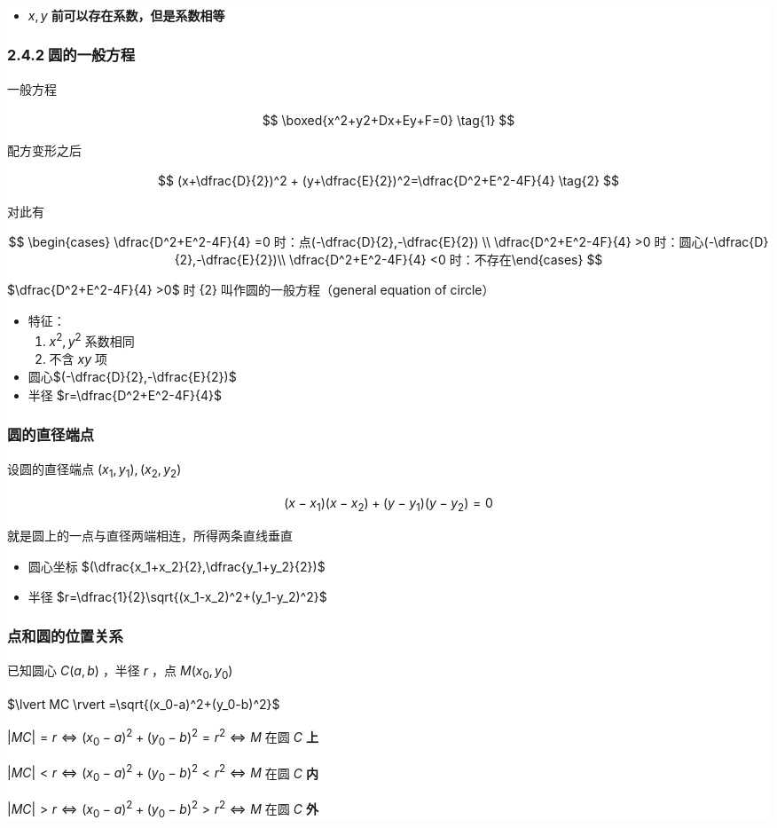 - $x,y$ **前可以存在系数，但是系数相等**

### 2.4.2 圆的一般方程

一般方程

$$
\boxed{x^2+y2+Dx+Ey+F=0} \tag{1}
$$

配方变形之后

$$
(x+\dfrac{D}{2})^2 + (y+\dfrac{E}{2})^2=\dfrac{D^2+E^2-4F}{4} \tag{2}
$$

对此有

$$
\begin{cases}
\dfrac{D^2+E^2-4F}{4} =0 时：点(-\dfrac{D}{2},-\dfrac{E}{2}) \\
\dfrac{D^2+E^2-4F}{4} >0 时：圆心(-\dfrac{D}{2},-\dfrac{E}{2})\\
\dfrac{D^2+E^2-4F}{4} <0 时：不存在\end{cases}
$$

$\dfrac{D^2+E^2-4F}{4} >0$ 时 $\{2\}$ 叫作圆的一般方程（general equation of circle）

- 特征：
  1. $x^2,y^2$ 系数相同
  2. 不含 $xy$ 项 
- 圆心$(-\dfrac{D}{2},-\dfrac{E}{2})$   
- 半径 $r=\dfrac{D^2+E^2-4F}{4}$

### 圆的直径端点

设圆的直径端点 $(x_1,y_1),(x_2,y_2)$

$$
(x-x_1)(x-x_2)+(y-y_1)(y-y_2)=0
$$

就是圆上的一点与直径两端相连，所得两条直线垂直

- 圆心坐标 $(\dfrac{x_1+x_2}{2},\dfrac{y_1+y_2}{2})$

- 半径 $r=\dfrac{1}{2}\sqrt{(x_1-x_2)^2+(y_1-y_2)^2}$

### 点和圆的位置关系

已知圆心 $C(a,b)$ ，半径 $r$ ，点 $M(x_0,y_0)$

$\lvert MC \rvert =\sqrt{(x_0-a)^2+(y_0-b)^2}$

$\lvert MC \rvert = r \Leftrightarrow (x_0-a)^2+(y_0-b)^2=r^2 \Leftrightarrow M$ 在圆 $C$ **上**

$\lvert MC \rvert < r \Leftrightarrow (x_0-a)^2+(y_0-b)^2<r^2 \Leftrightarrow M$ 在圆 $C$ **内**

$\lvert MC \rvert > r \Leftrightarrow (x_0-a)^2+(y_0-b)^2>r^2 \Leftrightarrow M$ 在圆 $C$ **外**
